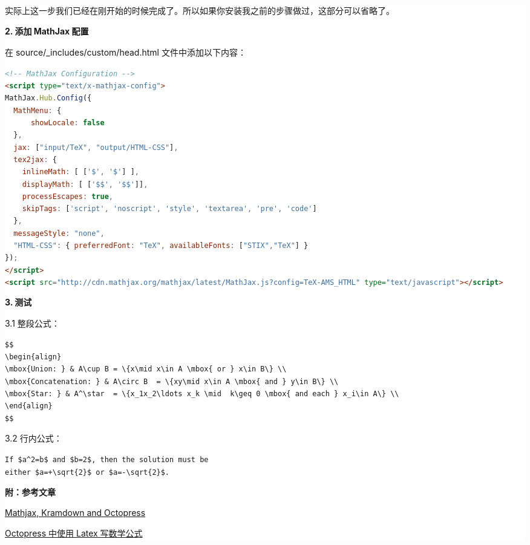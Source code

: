 实际上这一步我们已经在刚开始的时候完成了。所以如果你安装我之前的步骤做过，这部分可以省略了。

**2\. 添加 MathJax 配置**

在 source/_includes/custom/head.html 文件中添加以下内容：

``` html
<!-- MathJax Configuration -->
<script type="text/x-mathjax-config">
MathJax.Hub.Config({
  MathMenu: {
      showLocale: false
  },
  jax: ["input/TeX", "output/HTML-CSS"],
  tex2jax: {
    inlineMath: [ ['$', '$'] ],
    displayMath: [ ['$$', '$$']],
    processEscapes: true,
    skipTags: ['script', 'noscript', 'style', 'textarea', 'pre', 'code']
  },
  messageStyle: "none",
  "HTML-CSS": { preferredFont: "TeX", availableFonts: ["STIX","TeX"] }
});
</script>
<script src="http://cdn.mathjax.org/mathjax/latest/MathJax.js?config=TeX-AMS_HTML" type="text/javascript"></script>
```

**3\. 测试**

3.1 整段公式：

```
$$
\begin{align}
\mbox{Union: } & A\cup B = \{x\mid x\in A \mbox{ or } x\in B\} \\
\mbox{Concatenation: } & A\circ B  = \{xy\mid x\in A \mbox{ and } y\in B\} \\
\mbox{Star: } & A^\star  = \{x_1x_2\ldots x_k \mid  k\geq 0 \mbox{ and each } x_i\in A\} \\
\end{align}
$$
```

3.2 行内公式：

```
If $a^2=b$ and $b=2$, then the solution must be
either $a=+\sqrt{2}$ or $a=-\sqrt{2}$.
```

**附：参考文章**

[Mathjax, Kramdown and Octopress](http://www.lucypark.kr/blog/2013/02/25/mathjax-kramdown-and-octopress/)

[Octopress 中使用 Latex 写数学公式](http://dreamrunner.org/blog/2014/03/09/octopresszhong-shi-yong-latexxie-shu-xue-gong-shi/)



[Ruby 1.93]: http://dl.bintray.com/oneclick/rubyinstaller/rubyinstaller-1.9.3-p551.exe?direct
[DevKit]: https://github.com/oneclick/rubyinstaller/wiki/Development-Kit
[DevKit 4.5.2]: https://github.com/downloads/oneclick/rubyinstaller/DevKit-tdm-32-4.5.2-20111229-1559-sfx.exe